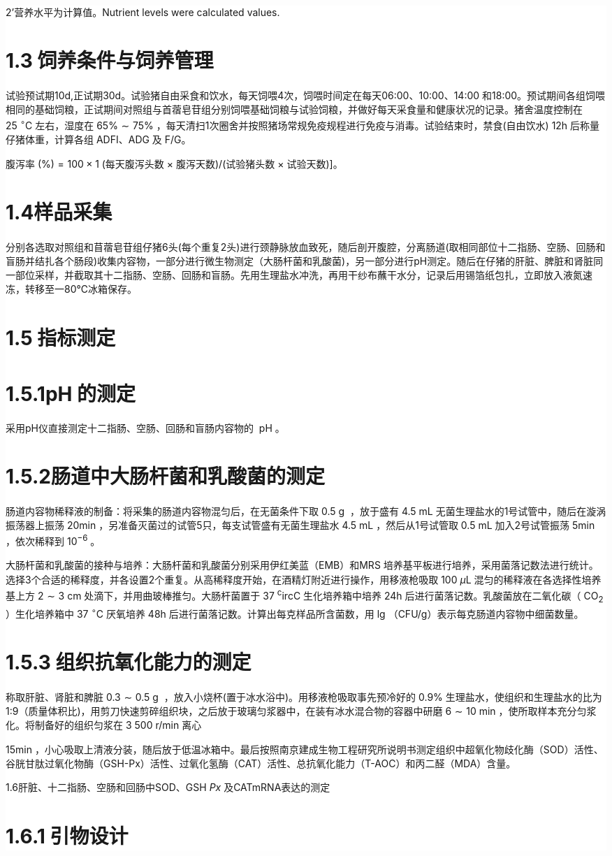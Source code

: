 2’营养水平为计算值。Nutrient levels were calculated values.

# 1.3 饲养条件与饲养管理

试验预试期10d,正试期30d。试验猪自由采食和饮水，每天饲喂4次，饲喂时间定在每天06:00、10:00、14:00 和18:00。预试期间各组饲喂相同的基础饲粮，正试期间对照组与首蓿皂苷组分别饲喂基础饲粮与试验饲粮，并做好每天采食量和健康状况的记录。猪舍温度控制在 $2 5 \mathrm { ~ } ^ { \circ } \mathrm { C }$ 左右，湿度在 $6 5 \% \sim 7 5 \%$ ，每天清扫1次圈舍并按照猪场常规免疫规程进行免疫与消毒。试验结束时，禁食(自由饮水) $1 2 \mathrm { h }$ 后称量仔猪体重，计算各组 ADFI、ADG 及 F/G。

腹泻率 $( \% ) = 1 0 0 \times 1$ (每天腹泻头数 $\times$ 腹泻天数)/(试验猪头数 $\times$ 试验天数)]。

# 1.4样品采集

分别各选取对照组和苜蓿皂苷组仔猪6头(每个重复2头)进行颈静脉放血致死，随后剖开腹腔，分离肠道(取相同部位十二指肠、空肠、回肠和盲肠并结扎各个肠段)收集内容物，一部分进行微生物测定（大肠杆菌和乳酸菌)，另一部分进行pH测定。随后在仔猪的肝脏、脾脏和肾脏同一部位采样，并截取其十二指肠、空肠、回肠和盲肠。先用生理盐水冲洗，再用干纱布蘸干水分，记录后用锡箔纸包扎，立即放入液氮速冻，转移至一80℃冰箱保存。

# 1.5 指标测定

# 1.5.1pH 的测定

采用pH仪直接测定十二指肠、空肠、回肠和盲肠内容物的 $\mathrm { \ p H }$ 。

# 1.5.2肠道中大肠杆菌和乳酸菌的测定

肠道内容物稀释液的制备：将采集的肠道内容物混匀后，在无菌条件下取 $0 . 5 \mathrm { ~ g ~ }$ ，放于盛有 $4 . 5 ~ \mathrm { m L }$ 无菌生理盐水的1号试管中，随后在漩涡振荡器上振荡 $2 0 \mathrm { m i n }$ ，另准备灭菌过的试管5只，每支试管盛有无菌生理盐水 $4 . 5 ~ \mathrm { m L }$ ，然后从1号试管取 $0 . 5 ~ \mathrm { m L }$ 加入2号试管振荡 $5 \mathrm { m i n }$ ，依次稀释到 $1 0 ^ { - 6 }$ 。

大肠杆菌和乳酸菌的接种与培养：大肠杆菌和乳酸菌分别采用伊红美蓝（EMB）和MRS 培养基平板进行培养，采用菌落记数法进行统计。选择3个合适的稀释度，并各设置2个重复。从高稀释度开始，在酒精灯附近进行操作，用移液枪吸取 $1 0 0 ~ \mu \mathrm { L }$ 混匀的稀释液在各选择性培养基上方 $2 { \sim } 3 ~ \mathrm { c m }$ 处滴下，并用曲玻棒推匀。大肠杆菌置于 $3 7 \ \mathrm { { ^ circ C } }$ 生化培养箱中培养 $2 4 \mathrm { h }$ 后进行菌落记数。乳酸菌放在二氧化碳（ $\mathrm { C O } _ { 2 }$ ）生化培养箱中 $3 7 \mathrm { ~ } ^ { \circ } \mathrm { C }$ 厌氧培养 $4 8 \mathrm { h }$ 后进行菌落记数。计算出每克样品所含菌数，用 $\mathrm { l g }$ （CFU/g）表示每克肠道内容物中细菌数量。

# 1.5.3 组织抗氧化能力的测定

称取肝脏、肾脏和脾脏 $0 . 3 { \sim } 0 . 5 \mathrm { ~ g ~ }$ ，放入小烧杯(置于冰水浴中)。用移液枪吸取事先预冷好的 $0 . 9 \%$ 生理盐水，使组织和生理盐水的比为1:9（质量体积比)，用剪刀快速剪碎组织块，之后放于玻璃匀浆器中，在装有冰水混合物的容器中研磨 $6 { \sim } 1 0 ~ \mathrm { m i n }$ ，使所取样本充分匀浆化。将制备好的组织匀浆在 $3 ~ 5 0 0 ~ \mathrm { r / m i n }$ 离心

$1 5 \mathrm { m i n }$ ，小心吸取上清液分装，随后放于低温冰箱中。最后按照南京建成生物工程研究所说明书测定组织中超氧化物歧化酶（SOD）活性、谷胱甘肽过氧化物酶（GSH-Px）活性、过氧化氢酶（CAT）活性、总抗氧化能力（T-AOC）和丙二醛（MDA）含量。

1.6肝脏、十二指肠、空肠和回肠中SOD、GSH $P x$ 及CATmRNA表达的测定

# 1.6.1 引物设计
